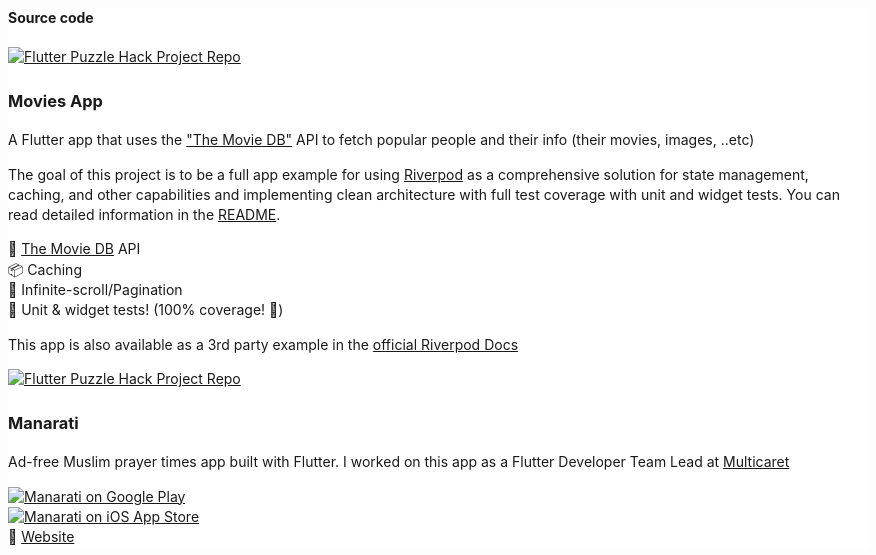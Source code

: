 <h4>Source code</h4>
<div>
  <a href="https://github.com/roaa94/dashtronaut">
  <img src="https://github-readme-stats.vercel.app/api/pin/?username=roaa94&repo=flutter-puzzle-hack&theme=dracula" alt="Flutter Puzzle Hack Project Repo" />
  </a>
</div>
		</td>
	</tr>
	  <tr>
	  <td>
		  <h3>Movies App</h3>
		  <p>A Flutter app that uses the <a href="https://www.themoviedb.org/">"The Movie DB"</a> API to fetch popular people and their info (their movies, images, ..etc)</p>
		  <p>
			  The goal of this project is to be a full app example for using <a href="https://riverpod.dev/">Riverpod</a> as a comprehensive solution for state management, caching, and other capabilities and implementing clean architecture with full test coverage with unit and widget tests. You can read detailed information in the <a href="https://github.com/roaa94/movies_app">README</a>.
<p>
🔗 <a href="https://www.themoviedb.org/">The Movie DB</a> API
<br />
📦 Caching
<br />
📃 Infinite-scroll/Pagination
<br />
🧪 Unit & widget tests! (100% coverage! 🚀)
</p>
		  <p>This app is also available as a 3rd party example in the <a href="https://riverpod.dev/docs/getting_started">official Riverpod Docs</a></p>
		  </p>
		  </td>
	  <td>
		  <div>
  <a href="https://github.com/roaa94/movies_app">
  <img src="https://github-readme-stats.vercel.app/api/pin/?username=roaa94&repo=movies_app&theme=dracula" alt="Flutter Puzzle Hack Project Repo" />
  </a>
</div>
		  </td>
	  </tr>
	<tr>
		<td>
			<h3>Manarati</h3>
			<p>Ad-free Muslim prayer times app built with Flutter. I worked on this app as a Flutter Developer Team Lead at <a href="https://multicaret.com">Multicaret</a></p>
		</td>
		<td>
			<div>
				<a href="https://play.google.com/store/apps/details?id=com.multicaret.manarati.app">
  <img width="200px" src="https://user-images.githubusercontent.com/50345358/161318656-3c9d06f0-8782-4d6f-9d85-af9ef0246766.png" alt="Manarati on Google Play" />
</a>
			</div>
			<div>
<a href="https://apps.apple.com/app/manarati-prayer-times-no-ads/id1617510727">
  <img width="200px" src="https://user-images.githubusercontent.com/50345358/161318659-5a9514f4-f900-455e-81e9-8c5426fd366d.svg" alt="Manarati on iOS App Store" />
</a>
			</div>
			<div>
🔗 <a href="https://manarati.app/en">Website</a>
			</div>
		</td>
	</tr>
